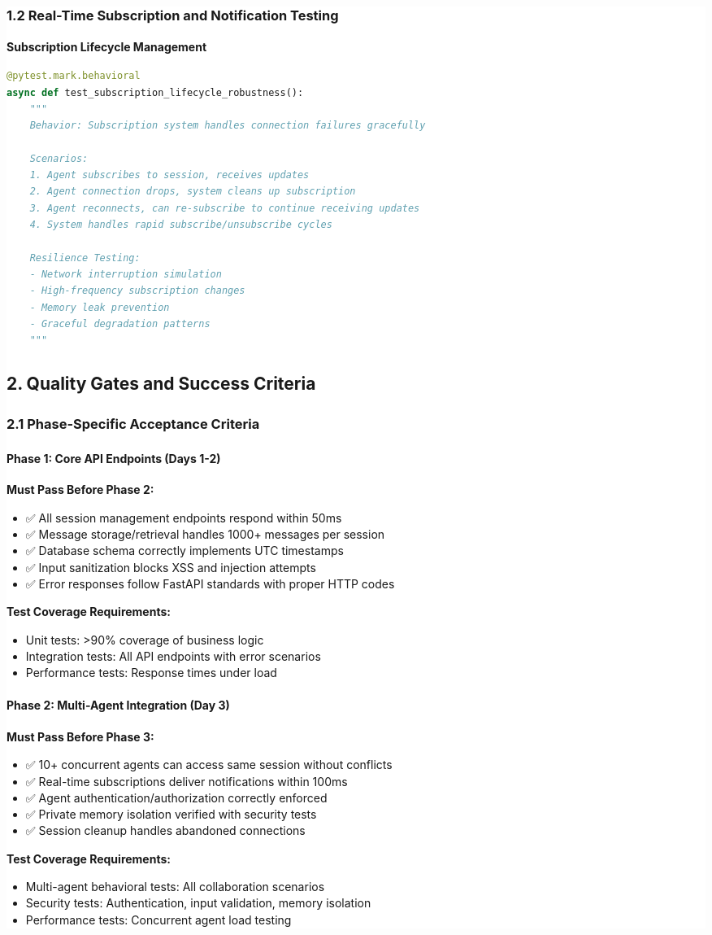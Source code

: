 
### 1.2 Real-Time Subscription and Notification Testing

**Subscription Lifecycle Management**
```python
@pytest.mark.behavioral
async def test_subscription_lifecycle_robustness():
    """
    Behavior: Subscription system handles connection failures gracefully
    
    Scenarios:
    1. Agent subscribes to session, receives updates
    2. Agent connection drops, system cleans up subscription
    3. Agent reconnects, can re-subscribe to continue receiving updates
    4. System handles rapid subscribe/unsubscribe cycles
    
    Resilience Testing:
    - Network interruption simulation
    - High-frequency subscription changes
    - Memory leak prevention
    - Graceful degradation patterns
    """
```

## 2. Quality Gates and Success Criteria

### 2.1 Phase-Specific Acceptance Criteria

#### Phase 1: Core API Endpoints (Days 1-2)
**Must Pass Before Phase 2:**
- ✅ All session management endpoints respond within 50ms
- ✅ Message storage/retrieval handles 1000+ messages per session
- ✅ Database schema correctly implements UTC timestamps
- ✅ Input sanitization blocks XSS and injection attempts
- ✅ Error responses follow FastAPI standards with proper HTTP codes

**Test Coverage Requirements:**
- Unit tests: >90% coverage of business logic
- Integration tests: All API endpoints with error scenarios
- Performance tests: Response times under load

#### Phase 2: Multi-Agent Integration (Day 3)
**Must Pass Before Phase 3:**
- ✅ 10+ concurrent agents can access same session without conflicts
- ✅ Real-time subscriptions deliver notifications within 100ms
- ✅ Agent authentication/authorization correctly enforced
- ✅ Private memory isolation verified with security tests
- ✅ Session cleanup handles abandoned connections

**Test Coverage Requirements:**
- Multi-agent behavioral tests: All collaboration scenarios
- Security tests: Authentication, input validation, memory isolation
- Performance tests: Concurrent agent load testing
